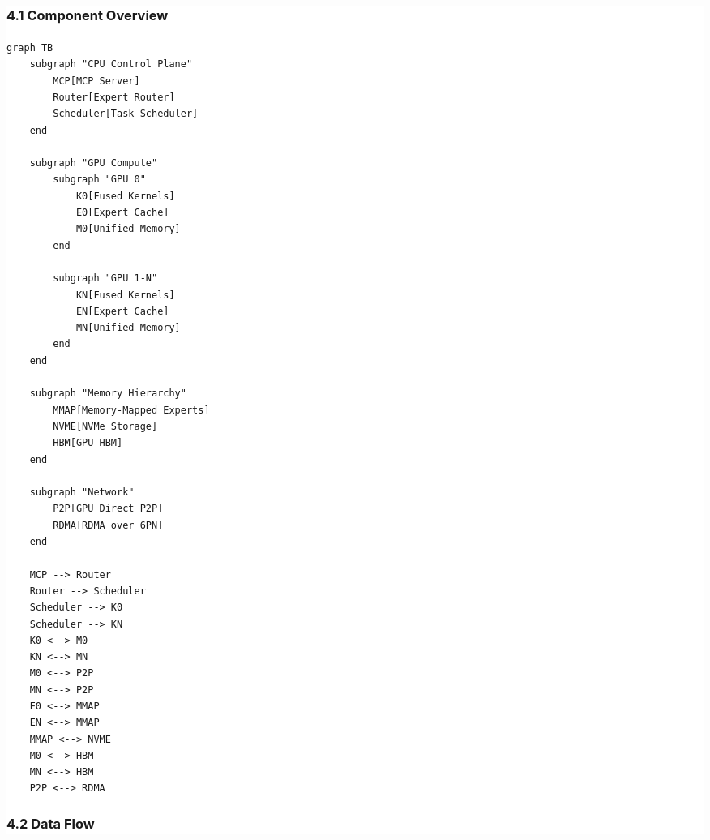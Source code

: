 ### 4.1 Component Overview

```mermaid
graph TB
    subgraph "CPU Control Plane"
        MCP[MCP Server]
        Router[Expert Router]
        Scheduler[Task Scheduler]
    end
    
    subgraph "GPU Compute"
        subgraph "GPU 0"
            K0[Fused Kernels]
            E0[Expert Cache]
            M0[Unified Memory]
        end
        
        subgraph "GPU 1-N"
            KN[Fused Kernels]
            EN[Expert Cache]
            MN[Unified Memory]
        end
    end
    
    subgraph "Memory Hierarchy"
        MMAP[Memory-Mapped Experts]
        NVME[NVMe Storage]
        HBM[GPU HBM]
    end
    
    subgraph "Network"
        P2P[GPU Direct P2P]
        RDMA[RDMA over 6PN]
    end
    
    MCP --> Router
    Router --> Scheduler
    Scheduler --> K0
    Scheduler --> KN
    K0 <--> M0
    KN <--> MN
    M0 <--> P2P
    MN <--> P2P
    E0 <--> MMAP
    EN <--> MMAP
    MMAP <--> NVME
    M0 <--> HBM
    MN <--> HBM
    P2P <--> RDMA
```

### 4.2 Data Flow
